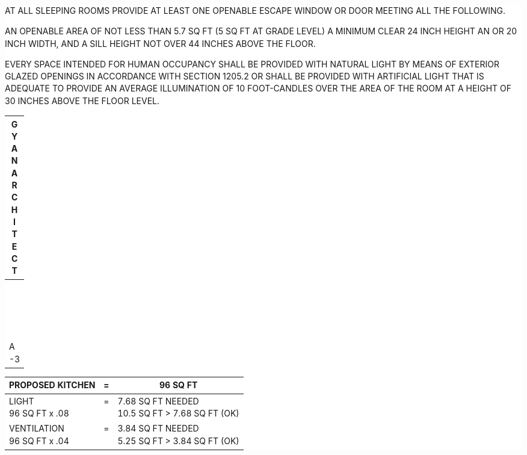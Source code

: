 AT ALL SLEEPING ROOMS PROVIDE AT LEAST ONE OPENABLE ESCAPE WINDOW OR
DOOR MEETING ALL THE FOLLOWING.

AN OPENABLE AREA OF NOT LESS THAN 5.7 SQ FT (5 SQ FT AT GRADE LEVEL) A
MINIMUM CLEAR 24 INCH HEIGHT AN OR 20 INCH WIDTH, AND A SILL HEIGHT NOT
OVER 44 INCHES ABOVE THE FLOOR.

EVERY SPACE INTENDED FOR HUMAN OCCUPANCY SHALL BE PROVIDED WITH NATURAL
LIGHT BY MEANS OF EXTERIOR GLAZED OPENINGS IN ACCORDANCE WITH SECTION
1205.2 OR SHALL BE PROVIDED WITH ARTIFICIAL LIGHT THAT IS ADEQUATE TO PROVIDE
AN AVERAGE ILLUMINATION OF 10 FOOT-CANDLES OVER THE AREA OF THE ROOM AT
A HEIGHT OF 30 INCHES ABOVE THE FLOOR LEVEL.

| G<br>Y<br>A<br>N<br>A<br>R<br>C<br>H<br>I<br>T<br>E<br>C<br>T |
|---------------------------------------------------------------|
|                                                               |
|                                                               |
|                                                               |
|                                                               |
|                                                               |
|                                                               |
|                                                               |
|                                                               |
|                                                               |
|                                                               |
|                                                               |
|                                                               |
|                                                               |
|                                                               |
|                                                               |
|                                                               |
|                                                               |
|                                                               |
|                                                               |
| A<br>-3                                                       |

| PROPOSED KITCHEN              | = | 96 SQ FT                                          |
|-------------------------------|---|---------------------------------------------------|
| LIGHT<br>96 SQ FT x .08       | = | 7.68 SQ FT NEEDED<br>10.5 SQ FT > 7.68 SQ FT (OK) |
| VENTILATION<br>96 SQ FT x .04 | = | 3.84 SQ FT NEEDED<br>5.25 SQ FT > 3.84 SQ FT (OK) |
